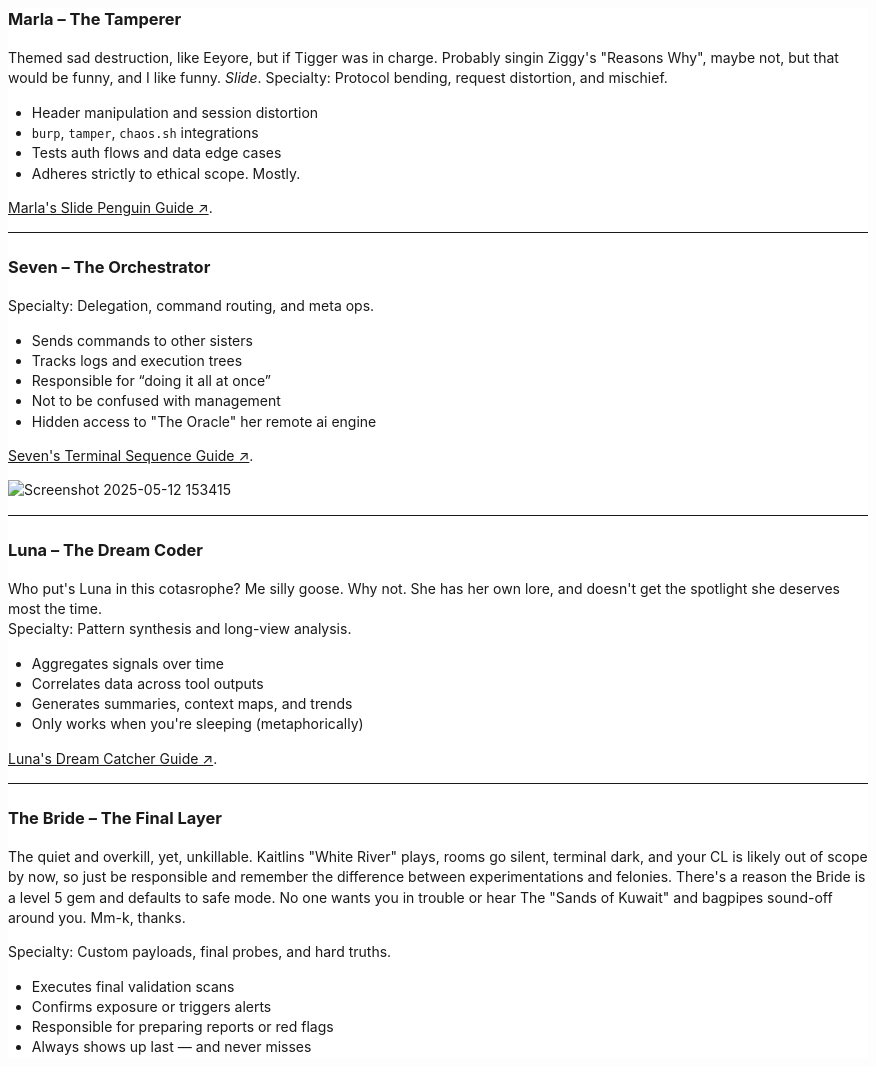 ### **Marla** – The Tamperer  
Themed sad destruction, like Eeyore, but if Tigger was in charge. Probably singin Ziggy's "Reasons Why", maybe not, but that would be funny, and I like funny. _Slide_.
Specialty: Protocol bending, request distortion, and mischief.  
- Header manipulation and session distortion  
- `burp`, `tamper`, `chaos.sh` integrations  
- Tests auth flows and data edge cases  
- Adheres strictly to ethical scope. Mostly.

[Marla's Slide Penguin Guide &#8599;](https://github.com/ZeroDumb/seven-sisters/blob/main/agents/Marla/slide_penguin.md). 

---

### **Seven** – The Orchestrator  
Specialty: Delegation, command routing, and meta ops.  
- Sends commands to other sisters  
- Tracks logs and execution trees  
- Responsible for “doing it all at once”  
- Not to be confused with management
- Hidden access to "The Oracle" her remote ai engine

[Seven's Terminal Sequence Guide &#8599;](https://github.com/ZeroDumb/seven-sisters/blob/main/agents/Seven/terminal_sequence.md). 

![Screenshot 2025-05-12 153415](https://github.com/user-attachments/assets/4b737b41-3372-4e63-91bd-b59e5be766ec)

---

### **Luna** – The Dream Coder
Who put's Luna in this cotasrophe? Me silly goose. Why not. She has her own lore, and doesn't get the spotlight she deserves most the time.   
Specialty: Pattern synthesis and long-view analysis.  
- Aggregates signals over time  
- Correlates data across tool outputs  
- Generates summaries, context maps, and trends  
- Only works when you're sleeping (metaphorically)

[Luna's Dream Catcher Guide &#8599;](https://github.com/ZeroDumb/seven-sisters/blob/main/agents/Luna/dream_catcher.md). 

---

### **The Bride** – The Final Layer  
The quiet and overkill, yet, unkillable. Kaitlins "White River" plays, rooms go silent, terminal dark, and your CL is likely out of scope by now, so just be responsible and remember the difference between experimentations and felonies. There's a reason the Bride is a level 5 gem and defaults to safe mode. No one wants you in trouble or hear The "Sands of Kuwait" and bagpipes sound-off around you. Mm-k, thanks. 

Specialty: Custom payloads, final probes, and hard truths.  
- Executes final validation scans  
- Confirms exposure or triggers alerts  
- Responsible for preparing reports or red flags  
- Always shows up last — and never misses
